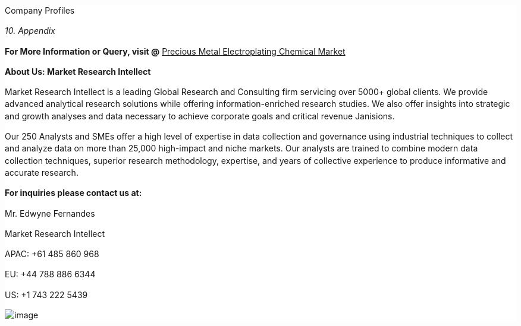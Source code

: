 Company Profiles</span></em></p><p><em><span class="font-[700]">10. Appendix</span></em></p><p><span class="font-[700]"><strong>For More Information or Query, visit&nbsp;@</strong>&nbsp;</span><span class="font-[700]"><a href="https://www.marketresearchintellect.com/product/global-precious-metal-electroplating-chemical-market/?utm_source=Linkedin&utm_medium=808" target="_blank" data-tracking-control-name="article-ssr-frontend-pulse_little-text-block" data-tracking-will-navigate="" data-test-link="">Precious Metal Electroplating Chemical Market</a></span></p><p><strong><span class="font-[700]">About Us: Market Research Intellect</span></strong></p><p><span class="">Market Research Intellect is a leading Global Research and Consulting firm servicing over 5000+ global clients. We provide advanced analytical research solutions while offering information-enriched research studies.&nbsp;</span>We also offer insights into strategic and growth analyses and data necessary to achieve corporate goals and critical revenue Janisions.</p><p><span class="">Our 250 Analysts and SMEs offer a high level of expertise in data collection and governance using industrial techniques to collect and analyze data on more than 25,000 high-impact and niche markets. Our analysts are trained to combine modern data collection techniques, superior research methodology, expertise, and years of collective experience to produce informative and accurate research.</span></p><p><strong>For inquiries please contact us at:</strong></p><p>Mr. Edwyne Fernandes</p><p>Market Research Intellect</p><p>APAC: +61 485 860 968</p><p>EU: +44 788 886 6344</p><p>US: +1 743 222 5439</p>
![image](https://github.com/user-attachments/assets/91cac772-9714-4f04-a488-17f1d067b624)
